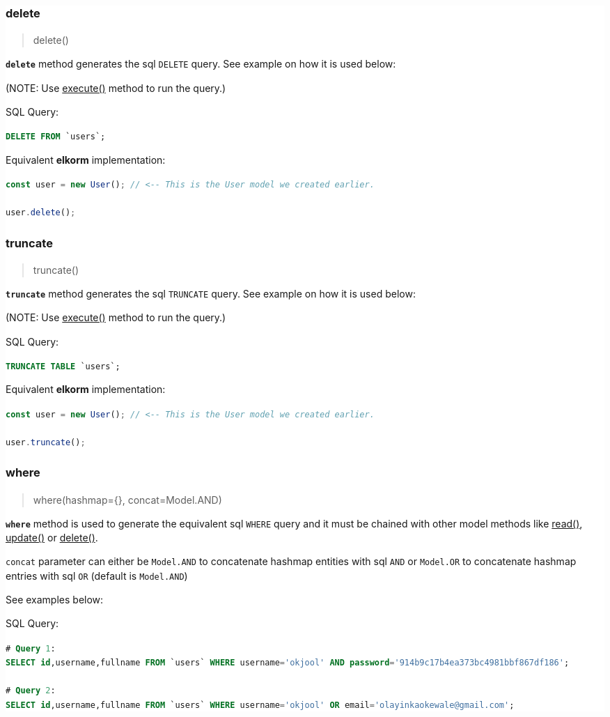 ### delete
> delete()

**`delete`** method generates the sql `DELETE` query. See example on how it is used below:

(NOTE: Use [execute()](#execute) method to run the query.)

SQL Query:
```sql
DELETE FROM `users`;
```

Equivalent **elkorm** implementation:
```js
const user = new User(); // <-- This is the User model we created earlier.

user.delete();
```

### truncate
> truncate()

**`truncate`** method generates the sql `TRUNCATE` query. See example on how it is used below:

(NOTE: Use [execute()](#execute) method to run the query.)

SQL Query:
```sql
TRUNCATE TABLE `users`;
```

Equivalent **elkorm** implementation:
```js
const user = new User(); // <-- This is the User model we created earlier.

user.truncate();
```

### where
> where(hashmap={}, concat=Model.AND)

**`where`** method is used to generate the equivalent sql `WHERE` query and it must be chained with other model methods like [read()](#read), [update()](#update) or [delete()](#delete).

`concat` parameter can either be `Model.AND` to concatenate hashmap entities with sql `AND` or `Model.OR` to concatenate hashmap entries with sql `OR` (default is `Model.AND`)

See examples below:

SQL Query:
```sql
# Query 1:
SELECT id,username,fullname FROM `users` WHERE username='okjool' AND password='914b9c17b4ea373bc4981bbf867df186';

# Query 2:
SELECT id,username,fullname FROM `users` WHERE username='okjool' OR email='olayinkaokewale@gmail.com';
```
